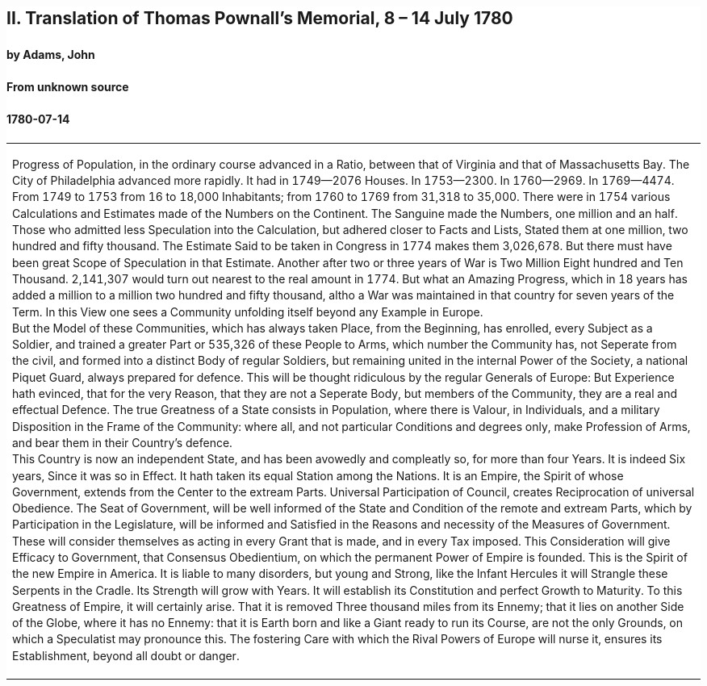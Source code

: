 
## II. Translation of Thomas Pownall’s Memorial, 8 – 14 July 1780

#### by Adams, John

#### From unknown source

#### 1780-07-14

<table style="width: 100%;"><tr><td style="width: 50%">

 Progress of Population, in the ordinary course advanced in a Ratio, between that of Virginia and that of Massachusetts Bay. The City of Philadelphia advanced more rapidly. It had in 1749—2076 Houses. In 1753—2300. In 1760—2969. In 1769—4474. From 1749 to 1753 from 16 to 18,000 Inhabitants; from 1760 to 1769 from 31,318 to 35,000. There were in 1754 various Calculations and Estimates made of the Numbers on the Continent. The Sanguine made the Numbers, one million and an half. Those who admitted less Speculation into the Calculation, but adhered closer to Facts and Lists, Stated them at one million, two hundred and fifty thousand. The Estimate Said to be taken in Congress in 1774 makes them 3,026,678. But there must have been great Scope of Speculation in that Estimate. Another after two or three years of War is Two Million Eight hundred and Ten Thousand. 2,141,307 would turn out nearest to the real amount in 1774. But what an Amazing Progress, which in 18 years has added a million to a million two hundred and fifty thousand, altho a War was maintained in that country for seven years of the Term. In this View one sees a Community unfolding itself beyond any Example in Europe.  
But the Model of these Communities, which has always taken Place, from the Beginning, has enrolled, every Subject as a Soldier, and trained a greater Part or 535,326 of these People to Arms, which number the Community has, not Seperate from the civil, and formed into a distinct Body of regular Soldiers, but remaining united in the internal Power of the Society, a national Piquet Guard, always prepared for defence. This will be thought ridiculous by the regular Generals of Europe: But Experience hath evinced, that for the very Reason, that they are not a Seperate Body, but members of the Community, they are a real and effectual Defence. The true Greatness of a State consists in Population, where there is Valour, in Individuals, and a military Disposition in the Frame of the Community: where all, and not particular Conditions and degrees only, make Profession of Arms, and bear them in their Country’s defence.  
This Country is now an independent State, and has been avowedly and compleatly so, for more than four Years. It is indeed Six years, Since it was so in Effect. It hath taken its equal Station among the Nations. It is an Empire, the Spirit of whose Government, extends from the Center to the extream Parts. Universal Participation of Council, creates Reciprocation of universal Obedience. The Seat of Government, will be well informed of the State and Condition of the remote and extream Parts, which by Participation in the Legislature, will be informed and Satisfied in the Reasons and necessity of the Measures of Government. These will consider themselves as acting in every Grant that is made, and in every Tax imposed. This Consideration will give Efficacy to Government, that Consensus Obedientium, on which the permanent Power of Empire is founded. This is the Spirit of the new Empire in America. It is liable to many disorders, but young and Strong, like the Infant Hercules it will Strangle these Serpents in the Cradle. Its Strength will grow with Years. It will establish its Constitution and perfect Growth to Maturity. To this Greatness of Empire, it will certainly arise. That it is removed Three thousand miles from its Ennemy; that it lies on another Side of the Globe, where it has no Ennemy: that it is Earth born and like a Giant ready to run its Course, are not the only Grounds, on which a Speculatist may pronounce this. The fostering Care with which the Rival Powers of Europe will nurse it, ensures its Establishment, beyond all doubt or danger.  